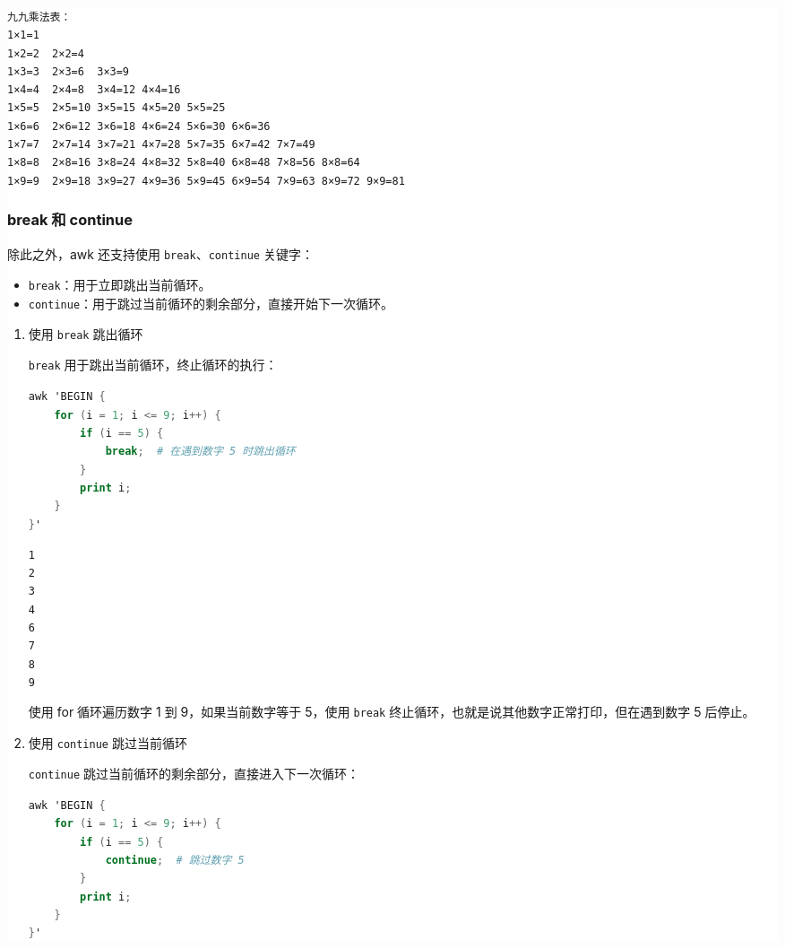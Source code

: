 ```text
九九乘法表：
1×1=1  
1×2=2  2×2=4  
1×3=3  2×3=6  3×3=9  
1×4=4  2×4=8  3×4=12 4×4=16 
1×5=5  2×5=10 3×5=15 4×5=20 5×5=25 
1×6=6  2×6=12 3×6=18 4×6=24 5×6=30 6×6=36 
1×7=7  2×7=14 3×7=21 4×7=28 5×7=35 6×7=42 7×7=49 
1×8=8  2×8=16 3×8=24 4×8=32 5×8=40 6×8=48 7×8=56 8×8=64 
1×9=9  2×9=18 3×9=27 4×9=36 5×9=45 6×9=54 7×9=63 8×9=72 9×9=81 
```

### break 和 continue

除此之外，awk 还支持使用 `break`、`continue` 关键字：

- `break`：用于立即跳出当前循环。
- `continue`：用于跳过当前循环的剩余部分，直接开始下一次循环。

1. 使用 `break` 跳出循环

    `break` 用于跳出当前循环，终止循环的执行：

    ```awk
    awk 'BEGIN {
        for (i = 1; i <= 9; i++) {
            if (i == 5) {
                break;  # 在遇到数字 5 时跳出循环
            }
            print i;
        }
    }'
    ```

    ```text
    1
    2
    3
    4
    6
    7
    8
    9
    ```

    使用 for 循环遍历数字 1 到 9，如果当前数字等于 5，使用 `break` 终止循环，也就是说其他数字正常打印，但在遇到数字 5 后停止。

2. 使用 `continue` 跳过当前循环

    `continue` 跳过当前循环的剩余部分，直接进入下一次循环：

    ```awk
    awk 'BEGIN {
        for (i = 1; i <= 9; i++) {
            if (i == 5) {
                continue;  # 跳过数字 5
            }
            print i;
        }
    }'
    ```
